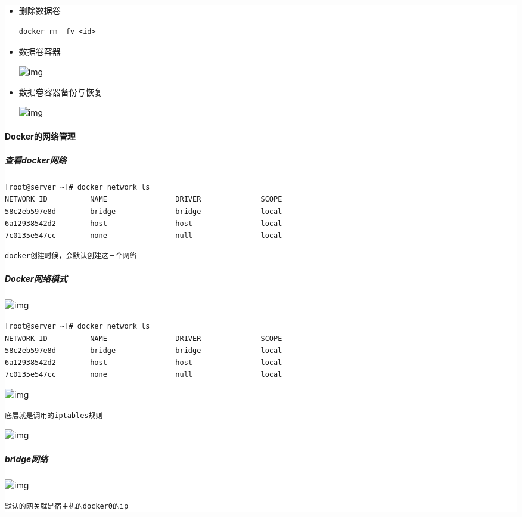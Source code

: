 - 删除数据卷

    ```
    docker rm -fv <id>
    ```

- 数据卷容器

    ![img](https://img-blog.csdnimg.cn/2019121710042244.png?x-oss-process=image/watermark,type_ZmFuZ3poZW5naGVpdGk,shadow_10,text_aHR0cHM6Ly9ibG9nLmNzZG4ubmV0L3FxXzQzNjYwNjIw,size_16,color_FFFFFF,t_70)

- 数据卷容器备份与恢复

    ![img](https://img-blog.csdnimg.cn/20191217100657517.png?x-oss-process=image/watermark,type_ZmFuZ3poZW5naGVpdGk,shadow_10,text_aHR0cHM6Ly9ibG9nLmNzZG4ubmV0L3FxXzQzNjYwNjIw,size_16,color_FFFFFF,t_70)

#### Docker的网络管理

##### 查看docker网络

```
[root@server ~]# docker network ls
NETWORK ID          NAME                DRIVER              SCOPE
58c2eb597e8d        bridge              bridge              local               
6a12938542d2        host                host                local               
7c0135e547cc        none                null                local               
```

```
docker创建时候，会默认创建这三个网络 
```



##### Docker网络模式

![img](https://img-blog.csdnimg.cn/20191217102803955.png?x-oss-process=image/watermark,type_ZmFuZ3poZW5naGVpdGk,shadow_10,text_aHR0cHM6Ly9ibG9nLmNzZG4ubmV0L3FxXzQzNjYwNjIw,size_16,color_FFFFFF,t_70)

```
[root@server ~]# docker network ls
NETWORK ID          NAME                DRIVER              SCOPE
58c2eb597e8d        bridge              bridge              local               
6a12938542d2        host                host                local               
7c0135e547cc        none                null                local             
```

![img](https://img-blog.csdnimg.cn/20191217110749667.png?x-oss-process=image/watermark,type_ZmFuZ3poZW5naGVpdGk,shadow_10,text_aHR0cHM6Ly9ibG9nLmNzZG4ubmV0L3FxXzQzNjYwNjIw,size_16,color_FFFFFF,t_70)

```
底层就是调用的iptables规则
```

![img](https://img-blog.csdnimg.cn/20191217140458109.png?x-oss-process=image/watermark,type_ZmFuZ3poZW5naGVpdGk,shadow_10,text_aHR0cHM6Ly9ibG9nLmNzZG4ubmV0L3FxXzQzNjYwNjIw,size_16,color_FFFFFF,t_70)

##### bridge网络

![img](https://img-blog.csdnimg.cn/20191217144245463.png?x-oss-process=image/watermark,type_ZmFuZ3poZW5naGVpdGk,shadow_10,text_aHR0cHM6Ly9ibG9nLmNzZG4ubmV0L3FxXzQzNjYwNjIw,size_16,color_FFFFFF,t_70)

```
默认的网关就是宿主机的docker0的ip
```
